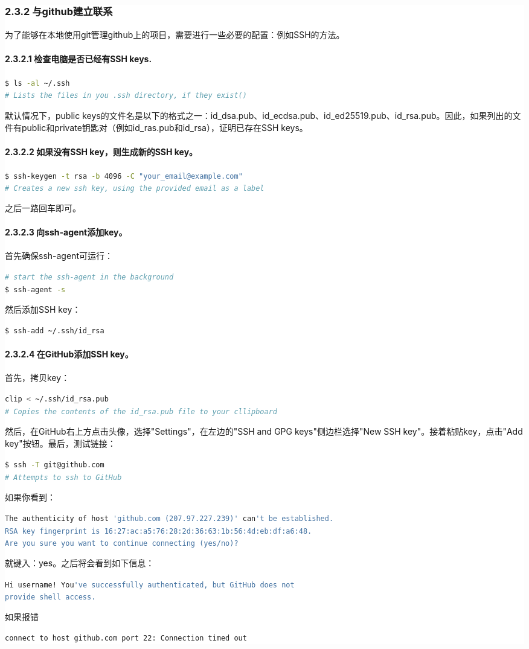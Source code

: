 ### 2.3.2 与github建立联系
为了能够在本地使用git管理github上的项目，需要进行一些必要的配置：例如SSH的方法。

#### 2.3.2.1 检查电脑是否已经有SSH keys.
```bash
$ ls -al ~/.ssh
# Lists the files in you .ssh directory, if they exist()
```
默认情况下，public keys的文件名是以下的格式之一：id_dsa.pub、id_ecdsa.pub、id_ed25519.pub、id_rsa.pub。因此，如果列出的文件有public和private钥匙对（例如id_ras.pub和id_rsa），证明已存在SSH keys。

#### 2.3.2.2 如果没有SSH key，则生成新的SSH key。
```bash
$ ssh-keygen -t rsa -b 4096 -C "your_email@example.com"
# Creates a new ssh key, using the provided email as a label
```
之后一路回车即可。

#### 2.3.2.3 向ssh-agent添加key。
首先确保ssh-agent可运行：
```bash
# start the ssh-agent in the background
$ ssh-agent -s
```
然后添加SSH key：
```bash
$ ssh-add ~/.ssh/id_rsa
```

#### 2.3.2.4 在GitHub添加SSH key。
首先，拷贝key：
```bash
clip < ~/.ssh/id_rsa.pub
# Copies the contents of the id_rsa.pub file to your cllipboard
```
然后，在GitHub右上方点击头像，选择"Settings"，在左边的"SSH and GPG keys"侧边栏选择"New SSH key"。接着粘贴key，点击"Add key"按钮。最后，测试链接：
```bash
$ ssh -T git@github.com
# Attempts to ssh to GitHub
```
如果你看到：
```bash
The authenticity of host 'github.com (207.97.227.239)' can't be established.
RSA key fingerprint is 16:27:ac:a5:76:28:2d:36:63:1b:56:4d:eb:df:a6:48.
Are you sure you want to continue connecting (yes/no)?
```
就键入：yes。之后将会看到如下信息：
```bash
Hi username! You've successfully authenticated, but GitHub does not
provide shell access.
```

如果报错
```bash
connect to host github.com port 22: Connection timed out
```
